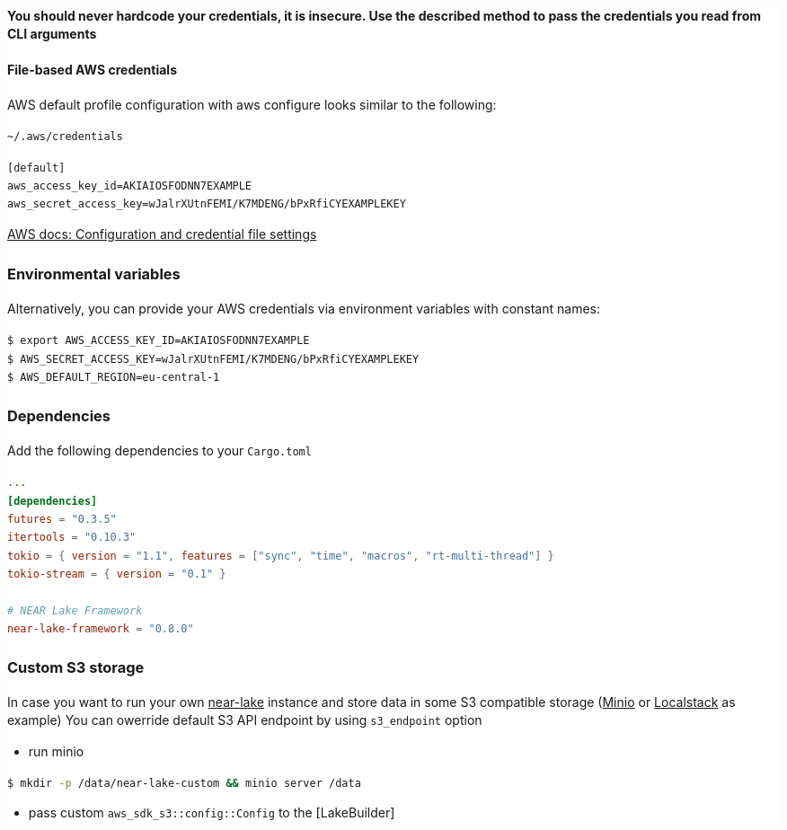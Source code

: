 **You should never hardcode your credentials, it is insecure. Use the described method to pass the credentials you read from CLI arguments**

#### File-based AWS credentials
AWS default profile configuration with aws configure looks similar to the following:

`~/.aws/credentials`
```text
[default]
aws_access_key_id=AKIAIOSFODNN7EXAMPLE
aws_secret_access_key=wJalrXUtnFEMI/K7MDENG/bPxRfiCYEXAMPLEKEY
```

[AWS docs: Configuration and credential file settings](https://docs.aws.amazon.com/cli/latest/userguide/cli-configure-files.html)

### Environmental variables

Alternatively, you can provide your AWS credentials via environment variables with constant names:

```text
$ export AWS_ACCESS_KEY_ID=AKIAIOSFODNN7EXAMPLE
$ AWS_SECRET_ACCESS_KEY=wJalrXUtnFEMI/K7MDENG/bPxRfiCYEXAMPLEKEY
$ AWS_DEFAULT_REGION=eu-central-1
```

### Dependencies

Add the following dependencies to your `Cargo.toml`

```toml
...
[dependencies]
futures = "0.3.5"
itertools = "0.10.3"
tokio = { version = "1.1", features = ["sync", "time", "macros", "rt-multi-thread"] }
tokio-stream = { version = "0.1" }

# NEAR Lake Framework
near-lake-framework = "0.8.0"
```

### Custom S3 storage

In case you want to run your own [near-lake](https://github.com/near/near-lake) instance and store data in some S3 compatible storage ([Minio](https://min.io/) or [Localstack](https://localstack.cloud/) as example)
 You can owerride default S3 API endpoint by using `s3_endpoint` option

 - run minio

```bash
$ mkdir -p /data/near-lake-custom && minio server /data
```

 - pass custom `aws_sdk_s3::config::Config` to the [LakeBuilder]
